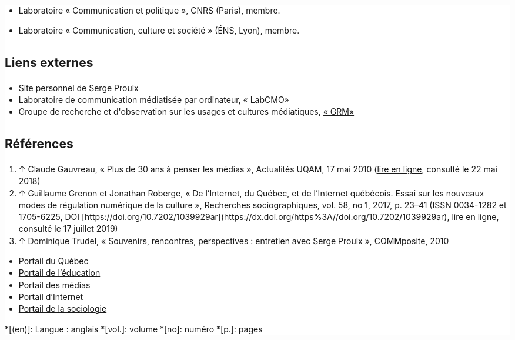   * Laboratoire « Communication et politique », CNRS (Paris), membre.

  * Laboratoire « Communication, culture et société » (ÉNS, Lyon), membre.

## Liens externes

  * [Site personnel de Serge Proulx](https://sergeproulx.uqam.ca/)
  * Laboratoire de communication médiatisée par ordinateur, [« LabCMO»](http://cmo.uqam.ca/)
  * Groupe de recherche et d'observation sur les usages et cultures médiatiques, [« GRM»](http://grm.uqam.ca/)

## Références

  1. ↑ Claude Gauvreau, « Plus de 30 ans à penser les médias », Actualités UQAM,‎ 17 mai 2010 ([lire en ligne](https://www.actualites.uqam.ca/2010/plus-de-30-ans-penser-les-medias), consulté le 22 mai 2018)
  2. ↑ Guillaume Grenon et Jonathan Roberge, « De l’Internet, du Québec, et de l’Internet québécois. Essai sur les nouveaux modes de régulation numérique de la culture », Recherches sociographiques, vol. 58, no 1,‎ 2017, p. 23–41 ([ISSN](/wiki/International_Standard_Serial_Number "International Standard Serial Number") [0034-1282](https://portal.issn.org/resource/issn/0034-1282) et [1705-6225](https://portal.issn.org/resource/issn/1705-6225), [DOI](/wiki/Digital_Object_Identifier "Digital Object Identifier") [https://doi.org/10.7202/1039929ar](https://dx.doi.org/https%3A//doi.org/10.7202/1039929ar), [lire en ligne](http://www.erudit.org/fr/revues/rs/2017-v58-n1-rs03073/1039929ar/), consulté le 17 juillet 2019)
  3. ↑ Dominique Trudel, « Souvenirs, rencontres, perspectives : entretien avec Serge Proulx », COMMposite,‎ 2010

  * [](/wiki/Portail:Qu%C3%A9bec "Portail du Québec") [Portail du Québec](/wiki/Portail:Qu%C3%A9bec "Portail:Québec")
  * [](/wiki/Portail:%C3%89ducation "Portail de l’éducation") [Portail de l’éducation](/wiki/Portail:%C3%89ducation "Portail:Éducation")
  * [](/wiki/Portail:M%C3%A9dias "Portail des médias") [Portail des médias](/wiki/Portail:M%C3%A9dias "Portail:Médias")
  * [](/wiki/Portail:Internet "Portail d’Internet") [Portail d’Internet](/wiki/Portail:Internet "Portail:Internet")
  * [](/wiki/Portail:Sociologie "Portail de la sociologie") [Portail de la sociologie](/wiki/Portail:Sociologie "Portail:Sociologie")

  *[(en)]: Langue : anglais
  *[vol.]: volume
  *[no]: numéro
  *[p.]: pages

